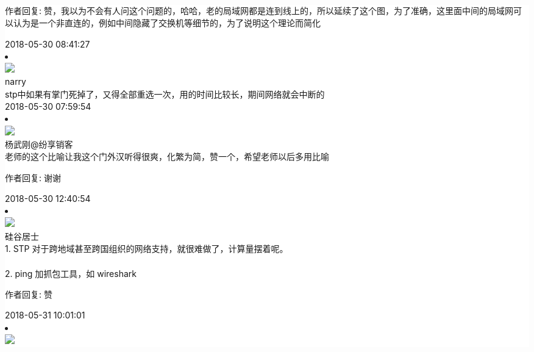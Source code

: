  <div class="_10o3OAxT_0">
    <p class="_3KxQPN3V_0">作者回复: 赞，我以为不会有人问这个问题的，哈哈，老的局域网都是连到线上的，所以延续了这个图，为了准确，这里面中间的局域网可以认为是一个非直连的，例如中间隐藏了交换机等细节的，为了说明这个理论而简化</p>
  </div>
  <div class="_3klNVc4Z_0">
    <div class="_3Hkula0k_0">2018-05-30 08:41:27</div>
  </div>
</div>
</div>
</li>
<li>
<div class="_2sjJGcOH_0"><img src="https://static001.geekbang.org/account/avatar/00/0f/c5/68/7afb7304.jpg"
  class="_3FLYR4bF_0">
<div class="_36ChpWj4_0">
  <div class="_2zFoi7sd_0"><span>narry</span>
  </div>
  <div class="_2_QraFYR_0">stp中如果有掌门死掉了，又得全部重选一次，用的时间比较长，期间网络就会中断的</div>
  <div class="_10o3OAxT_0">
    
  </div>
  <div class="_3klNVc4Z_0">
    <div class="_3Hkula0k_0">2018-05-30 07:59:54</div>
  </div>
</div>
</div>
</li>
<li>
<div class="_2sjJGcOH_0"><img src="https://static001.geekbang.org/account/avatar/00/11/5d/82/39491fa6.jpg"
  class="_3FLYR4bF_0">
<div class="_36ChpWj4_0">
  <div class="_2zFoi7sd_0"><span>杨武刚@纷享销客</span>
  </div>
  <div class="_2_QraFYR_0">老师的这个比喻让我这个门外汉听得很爽，化繁为简，赞一个，希望老师以后多用比喻</div>
  <div class="_10o3OAxT_0">
    <p class="_3KxQPN3V_0">作者回复: 谢谢</p>
  </div>
  <div class="_3klNVc4Z_0">
    <div class="_3Hkula0k_0">2018-05-30 12:40:54</div>
  </div>
</div>
</div>
</li>
<li>
<div class="_2sjJGcOH_0"><img src="https://static001.geekbang.org/account/avatar/00/0f/8a/5f/c60d0ffe.jpg"
  class="_3FLYR4bF_0">
<div class="_36ChpWj4_0">
  <div class="_2zFoi7sd_0"><span>硅谷居士</span>
  </div>
  <div class="_2_QraFYR_0">1. STP 对于跨地域甚至跨国组织的网络支持，就很难做了，计算量摆着呢。<br><br>2. ping 加抓包工具，如 wireshark</div>
  <div class="_10o3OAxT_0">
    <p class="_3KxQPN3V_0">作者回复: 赞</p>
  </div>
  <div class="_3klNVc4Z_0">
    <div class="_3Hkula0k_0">2018-05-31 10:01:01</div>
  </div>
</div>
</div>
</li>
<li>
<div class="_2sjJGcOH_0"><img src="https://static001.geekbang.org/account/avatar/00/10/1a/f3/41d5ba7d.jpg"
  class="_3FLYR4bF_0">